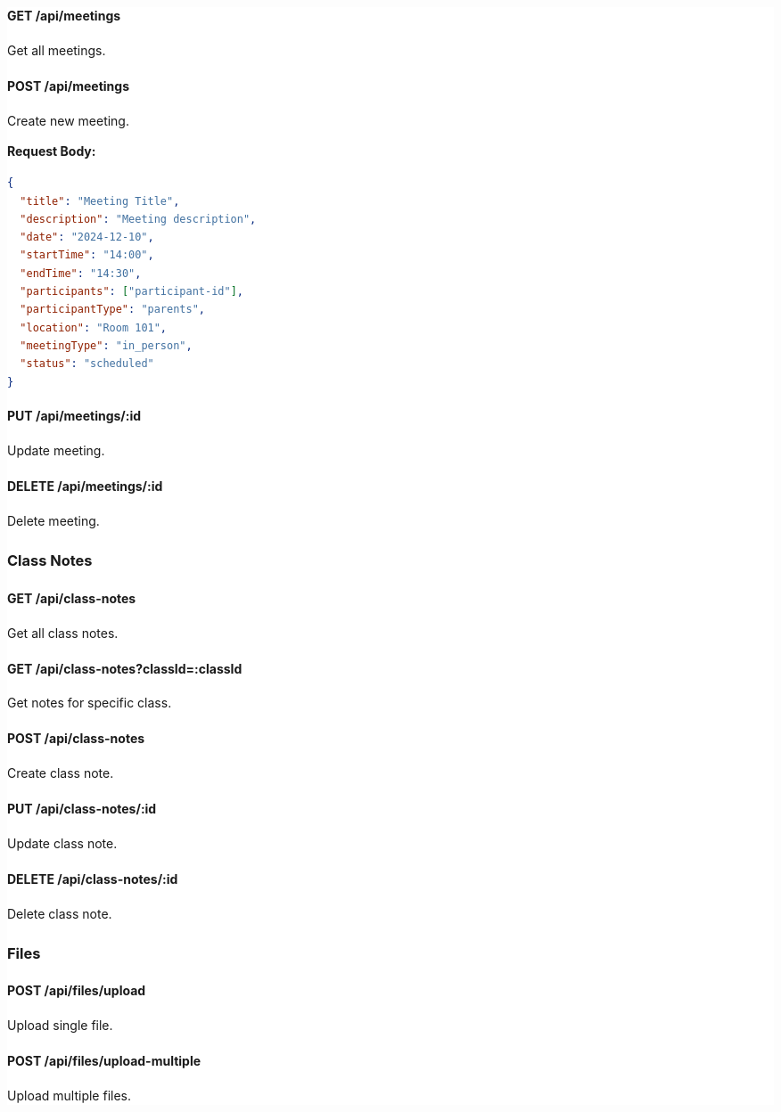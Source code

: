#### GET /api/meetings
Get all meetings.

#### POST /api/meetings
Create new meeting.

**Request Body:**
```json
{
  "title": "Meeting Title",
  "description": "Meeting description",
  "date": "2024-12-10",
  "startTime": "14:00",
  "endTime": "14:30",
  "participants": ["participant-id"],
  "participantType": "parents",
  "location": "Room 101",
  "meetingType": "in_person",
  "status": "scheduled"
}
```

#### PUT /api/meetings/:id
Update meeting.

#### DELETE /api/meetings/:id
Delete meeting.

### Class Notes

#### GET /api/class-notes
Get all class notes.

#### GET /api/class-notes?classId=:classId
Get notes for specific class.

#### POST /api/class-notes
Create class note.

#### PUT /api/class-notes/:id
Update class note.

#### DELETE /api/class-notes/:id
Delete class note.

### Files

#### POST /api/files/upload
Upload single file.

#### POST /api/files/upload-multiple
Upload multiple files.
